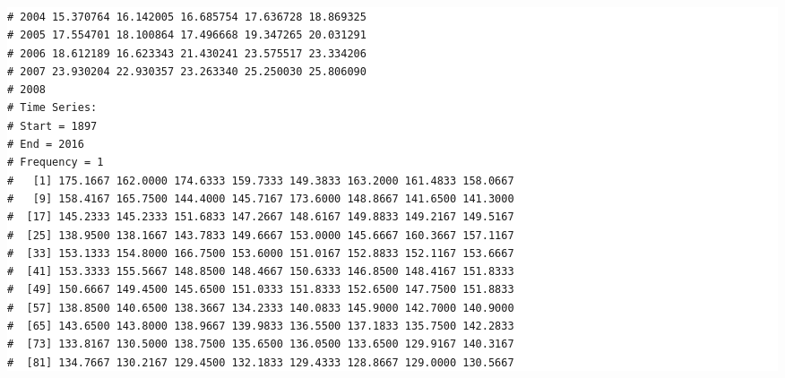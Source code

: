     # 2004 15.370764 16.142005 16.685754 17.636728 18.869325
    # 2005 17.554701 18.100864 17.496668 19.347265 20.031291
    # 2006 18.612189 16.623343 21.430241 23.575517 23.334206
    # 2007 23.930204 22.930357 23.263340 25.250030 25.806090
    # 2008                                                  
    # Time Series:
    # Start = 1897 
    # End = 2016 
    # Frequency = 1 
    #   [1] 175.1667 162.0000 174.6333 159.7333 149.3833 163.2000 161.4833 158.0667
    #   [9] 158.4167 165.7500 144.4000 145.7167 173.6000 148.8667 141.6500 141.3000
    #  [17] 145.2333 145.2333 151.6833 147.2667 148.6167 149.8833 149.2167 149.5167
    #  [25] 138.9500 138.1667 143.7833 149.6667 153.0000 145.6667 160.3667 157.1167
    #  [33] 153.1333 154.8000 166.7500 153.6000 151.0167 152.8833 152.1167 153.6667
    #  [41] 153.3333 155.5667 148.8500 148.4667 150.6333 146.8500 148.4167 151.8333
    #  [49] 150.6667 149.4500 145.6500 151.0333 151.8333 152.6500 147.7500 151.8833
    #  [57] 138.8500 140.6500 138.3667 134.2333 140.0833 145.9000 142.7000 140.9000
    #  [65] 143.6500 143.8000 138.9667 139.9833 136.5500 137.1833 135.7500 142.2833
    #  [73] 133.8167 130.5000 138.7500 135.6500 136.0500 133.6500 129.9167 140.3167
    #  [81] 134.7667 130.2167 129.4500 132.1833 129.4333 128.8667 129.0000 130.5667